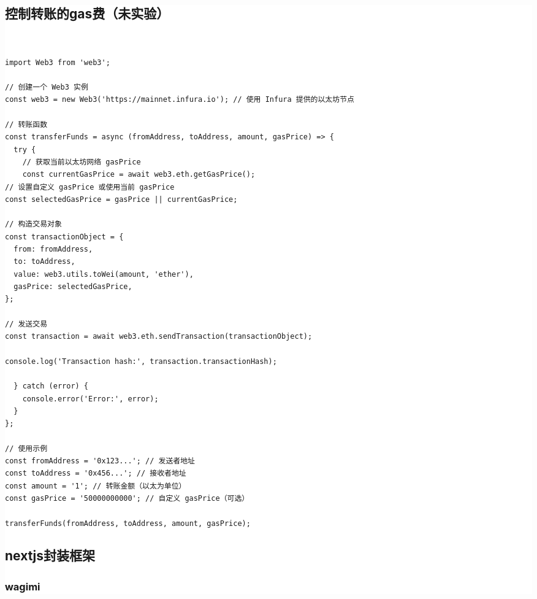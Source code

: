 
## 控制转账的gas费（未实验）


​    
```react
import Web3 from 'web3';

// 创建一个 Web3 实例
const web3 = new Web3('https://mainnet.infura.io'); // 使用 Infura 提供的以太坊节点

// 转账函数
const transferFunds = async (fromAddress, toAddress, amount, gasPrice) => {
  try {
    // 获取当前以太坊网络 gasPrice
    const currentGasPrice = await web3.eth.getGasPrice();
// 设置自定义 gasPrice 或使用当前 gasPrice
const selectedGasPrice = gasPrice || currentGasPrice;

// 构造交易对象
const transactionObject = {
  from: fromAddress,
  to: toAddress,
  value: web3.utils.toWei(amount, 'ether'),
  gasPrice: selectedGasPrice,
};

// 发送交易
const transaction = await web3.eth.sendTransaction(transactionObject);

console.log('Transaction hash:', transaction.transactionHash);

  } catch (error) {
    console.error('Error:', error);
  }
};

// 使用示例
const fromAddress = '0x123...'; // 发送者地址
const toAddress = '0x456...'; // 接收者地址
const amount = '1'; // 转账金额（以太为单位）
const gasPrice = '50000000000'; // 自定义 gasPrice（可选）

transferFunds(fromAddress, toAddress, amount, gasPrice);
```




## nextjs封装框架

### wagimi
